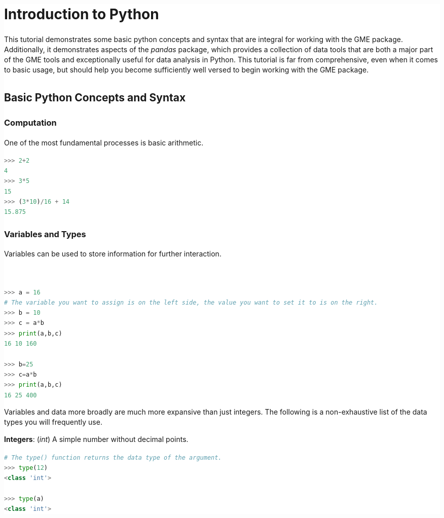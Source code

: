 # Introduction to Python
This tutorial demonstrates some basic python concepts and syntax that are integral for working with the GME package.  Additionally, it demonstrates aspects of the *pandas* package, which provides a collection of data tools that are both a major part of the GME tools and exceptionally useful for data analysis in Python.  This tutorial is far from comprehensive, even when it comes to basic usage, but should help you become sufficiently well versed to begin working with the GME package. 



## Basic Python Concepts and Syntax


### Computation
One of the most fundamental processes is basic arithmetic.

```python
>>> 2+2
4
>>> 3*5
15
>>> (3*10)/16 + 14
15.875
```

### Variables and  Types

Variables can be used to store information for further interaction.
```python


>>> a = 16
# The variable you want to assign is on the left side, the value you want to set it to is on the right.
>>> b = 10
>>> c = a*b
>>> print(a,b,c)
16 10 160

>>> b=25
>>> c=a*b
>>> print(a,b,c)
16 25 400
```

Variables and data more broadly are much more expansive than just integers. The following is a non-exhaustive list of the data types you will frequently use.


**Integers**: (*int*) A simple number without decimal points.

```python
# The type() function returns the data type of the argument.
>>> type(12) 
<class 'int'>

>>> type(a)
<class 'int'>
```
